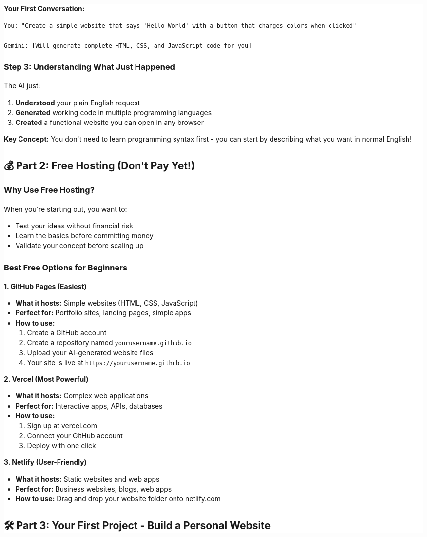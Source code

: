 **Your First Conversation:**
```
You: "Create a simple website that says 'Hello World' with a button that changes colors when clicked"

Gemini: [Will generate complete HTML, CSS, and JavaScript code for you]
```

### Step 3: Understanding What Just Happened

The AI just:
1. **Understood** your plain English request
2. **Generated** working code in multiple programming languages
3. **Created** a functional website you can open in any browser

**Key Concept:** You don't need to learn programming syntax first - you can start by describing what you want in normal English!

## 💰 Part 2: Free Hosting (Don't Pay Yet!)

### Why Use Free Hosting?

When you're starting out, you want to:
- Test your ideas without financial risk
- Learn the basics before committing money
- Validate your concept before scaling up

### Best Free Options for Beginners

**1. GitHub Pages (Easiest)**
- **What it hosts:** Simple websites (HTML, CSS, JavaScript)
- **Perfect for:** Portfolio sites, landing pages, simple apps
- **How to use:** 
  1. Create a GitHub account
  2. Create a repository named `yourusername.github.io`
  3. Upload your AI-generated website files
  4. Your site is live at `https://yourusername.github.io`

**2. Vercel (Most Powerful)**
- **What it hosts:** Complex web applications
- **Perfect for:** Interactive apps, APIs, databases
- **How to use:**
  1. Sign up at vercel.com
  2. Connect your GitHub account
  3. Deploy with one click

**3. Netlify (User-Friendly)**
- **What it hosts:** Static websites and web apps
- **Perfect for:** Business websites, blogs, web apps
- **How to use:** Drag and drop your website folder onto netlify.com

## 🛠 Part 3: Your First Project - Build a Personal Website
